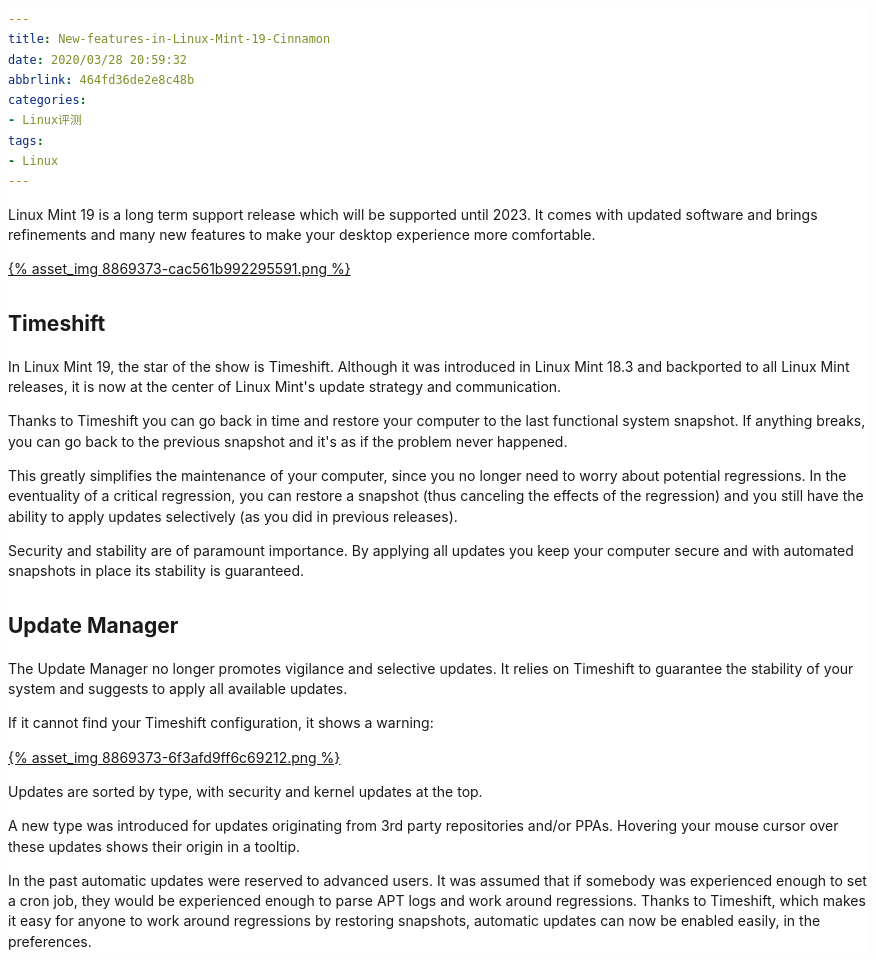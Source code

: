 ```yaml
---
title: New-features-in-Linux-Mint-19-Cinnamon
date: 2020/03/28 20:59:32
abbrlink: 464fd36de2e8c48b
categories:
- Linux评测
tags:
- Linux
---
```

Linux Mint 19 is a long term support release which will be supported until 2023\. It comes with updated software and brings refinements and many new features to make your desktop experience more comfortable.

[{% asset_img 8869373-cac561b992295591.png %}](https://www.linuxmint.com/pictures/screenshots/tara/cinnamon.png) 

## Timeshift

In Linux Mint 19, the star of the show is Timeshift. Although it was introduced in Linux Mint 18.3 and backported to all Linux Mint releases, it is now at the center of Linux Mint's update strategy and communication.

Thanks to Timeshift you can go back in time and restore your computer to the last functional system snapshot. If anything breaks, you can go back to the previous snapshot and it's as if the problem never happened.

This greatly simplifies the maintenance of your computer, since you no longer need to worry about potential regressions. In the eventuality of a critical regression, you can restore a snapshot (thus canceling the effects of the regression) and you still have the ability to apply updates selectively (as you did in previous releases).

Security and stability are of paramount importance. By applying all updates you keep your computer secure and with automated snapshots in place its stability is guaranteed.

## Update Manager

The Update Manager no longer promotes vigilance and selective updates. It relies on Timeshift to guarantee the stability of your system and suggests to apply all available updates.

If it cannot find your Timeshift configuration, it shows a warning:

[{% asset_img 8869373-6f3afd9ff6c69212.png %}](https://www.linuxmint.com/pictures/screenshots/tara/mintupdate.png) 

Updates are sorted by type, with security and kernel updates at the top.

A new type was introduced for updates originating from 3rd party repositories and/or PPAs. Hovering your mouse cursor over these updates shows their origin in a tooltip.

In the past automatic updates were reserved to advanced users. It was assumed that if somebody was experienced enough to set a cron job, they would be experienced enough to parse APT logs and work around regressions. Thanks to Timeshift, which makes it easy for anyone to work around regressions by restoring snapshots, automatic updates can now be enabled easily, in the preferences.
